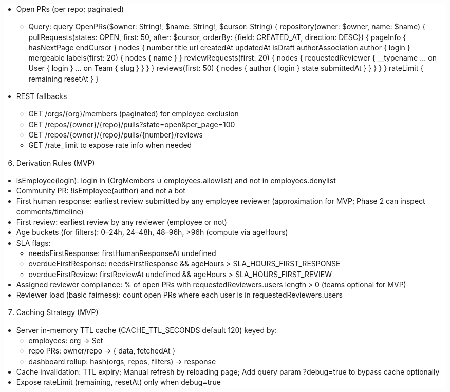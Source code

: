 - Open PRs (per repo; paginated)
  - Query:
    query OpenPRs($owner: String!, $name: String!, $cursor: String) {
      repository(owner: $owner, name: $name) {
        pullRequests(states: OPEN, first: 50, after: $cursor, orderBy: {field: CREATED_AT, direction: DESC}) {
          pageInfo { hasNextPage endCursor }
          nodes {
            number title url createdAt updatedAt isDraft authorAssociation
            author { login }
            mergeable
            labels(first: 20) { nodes { name } }
            reviewRequests(first: 20) {
              nodes { requestedReviewer { __typename ... on User { login } ... on Team { slug } } }
            }
            reviews(first: 50) {
              nodes { author { login } state submittedAt }
            }
          }
        }
      }
      rateLimit { remaining resetAt }
    }

- REST fallbacks
  - GET /orgs/{org}/members (paginated) for employee exclusion
  - GET /repos/{owner}/{repo}/pulls?state=open&per_page=100
  - GET /repos/{owner}/{repo}/pulls/{number}/reviews
  - GET /rate_limit to expose rate info when needed

6) Derivation Rules (MVP)
- isEmployee(login): login in (OrgMembers ∪ employees.allowlist) and not in employees.denylist
- Community PR: !isEmployee(author) and not a bot
- First human response: earliest review submitted by any employee reviewer (approximation for MVP; Phase 2 can inspect comments/timeline)
- First review: earliest review by any reviewer (employee or not)
- Age buckets (for filters): 0–24h, 24–48h, 48–96h, >96h (compute via ageHours)
- SLA flags:
  - needsFirstResponse: firstHumanResponseAt undefined
  - overdueFirstResponse: needsFirstResponse && ageHours > SLA_HOURS_FIRST_RESPONSE
  - overdueFirstReview: firstReviewAt undefined && ageHours > SLA_HOURS_FIRST_REVIEW
- Assigned reviewer compliance: % of open PRs with requestedReviewers.users length > 0 (teams optional for MVP)
- Reviewer load (basic fairness): count open PRs where each user is in requestedReviewers.users

7) Caching Strategy (MVP)
- Server in-memory TTL cache (CACHE_TTL_SECONDS default 120) keyed by:
  - employees: org -> Set<string>
  - repo PRs: owner/repo -> { data, fetchedAt }
  - dashboard rollup: hash(orgs, repos, filters) -> response
- Cache invalidation: TTL expiry; Manual refresh by reloading page; Add query param ?debug=true to bypass cache optionally
- Expose rateLimit (remaining, resetAt) only when debug=true
